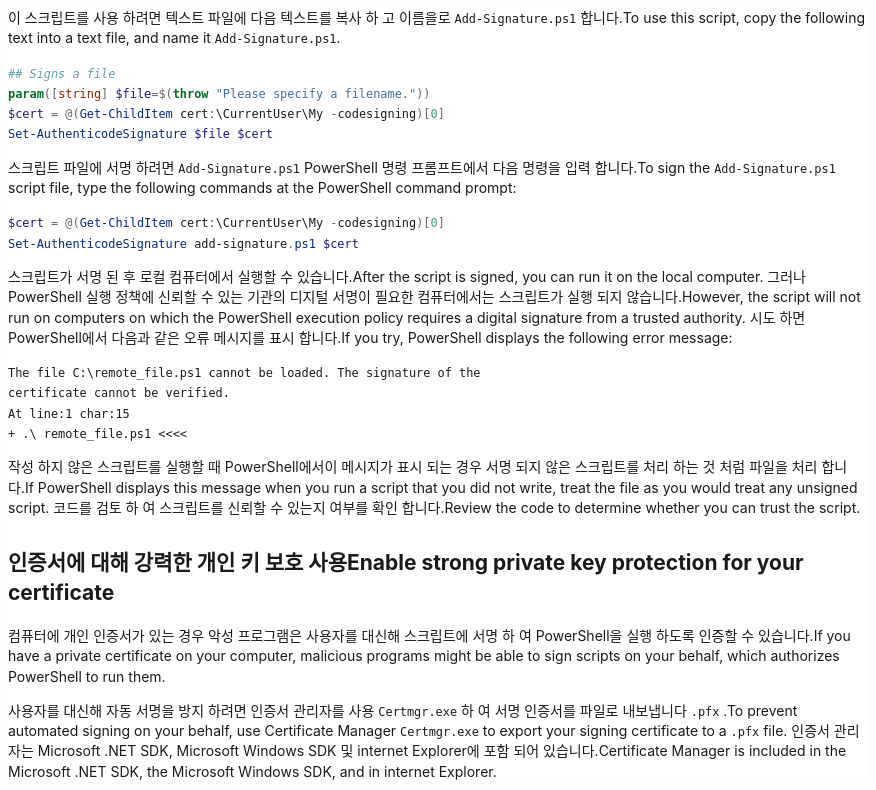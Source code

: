 <span data-ttu-id="97685-179">이 스크립트를 사용 하려면 텍스트 파일에 다음 텍스트를 복사 하 고 이름을로 `Add-Signature.ps1` 합니다.</span><span class="sxs-lookup"><span data-stu-id="97685-179">To use this script, copy the following text into a text file, and name it `Add-Signature.ps1`.</span></span>

```powershell
## Signs a file
param([string] $file=$(throw "Please specify a filename."))
$cert = @(Get-ChildItem cert:\CurrentUser\My -codesigning)[0]
Set-AuthenticodeSignature $file $cert
```

<span data-ttu-id="97685-180">스크립트 파일에 서명 하려면 `Add-Signature.ps1` PowerShell 명령 프롬프트에서 다음 명령을 입력 합니다.</span><span class="sxs-lookup"><span data-stu-id="97685-180">To sign the `Add-Signature.ps1` script file, type the following commands at the PowerShell command prompt:</span></span>

```powershell
$cert = @(Get-ChildItem cert:\CurrentUser\My -codesigning)[0]
Set-AuthenticodeSignature add-signature.ps1 $cert
```

<span data-ttu-id="97685-181">스크립트가 서명 된 후 로컬 컴퓨터에서 실행할 수 있습니다.</span><span class="sxs-lookup"><span data-stu-id="97685-181">After the script is signed, you can run it on the local computer.</span></span> <span data-ttu-id="97685-182">그러나 PowerShell 실행 정책에 신뢰할 수 있는 기관의 디지털 서명이 필요한 컴퓨터에서는 스크립트가 실행 되지 않습니다.</span><span class="sxs-lookup"><span data-stu-id="97685-182">However, the script will not run on computers on which the PowerShell execution policy requires a digital signature from a trusted authority.</span></span> <span data-ttu-id="97685-183">시도 하면 PowerShell에서 다음과 같은 오류 메시지를 표시 합니다.</span><span class="sxs-lookup"><span data-stu-id="97685-183">If you try, PowerShell displays the following error message:</span></span>

```Output
The file C:\remote_file.ps1 cannot be loaded. The signature of the
certificate cannot be verified.
At line:1 char:15
+ .\ remote_file.ps1 <<<<
```

<span data-ttu-id="97685-184">작성 하지 않은 스크립트를 실행할 때 PowerShell에서이 메시지가 표시 되는 경우 서명 되지 않은 스크립트를 처리 하는 것 처럼 파일을 처리 합니다.</span><span class="sxs-lookup"><span data-stu-id="97685-184">If PowerShell displays this message when you run a script that you did not write, treat the file as you would treat any unsigned script.</span></span> <span data-ttu-id="97685-185">코드를 검토 하 여 스크립트를 신뢰할 수 있는지 여부를 확인 합니다.</span><span class="sxs-lookup"><span data-stu-id="97685-185">Review the code to determine whether you can trust the script.</span></span>

## <a name="enable-strong-private-key-protection-for-your-certificate"></a><span data-ttu-id="97685-186">인증서에 대해 강력한 개인 키 보호 사용</span><span class="sxs-lookup"><span data-stu-id="97685-186">Enable strong private key protection for your certificate</span></span>

<span data-ttu-id="97685-187">컴퓨터에 개인 인증서가 있는 경우 악성 프로그램은 사용자를 대신해 스크립트에 서명 하 여 PowerShell을 실행 하도록 인증할 수 있습니다.</span><span class="sxs-lookup"><span data-stu-id="97685-187">If you have a private certificate on your computer, malicious programs might be able to sign scripts on your behalf, which authorizes PowerShell to run them.</span></span>

<span data-ttu-id="97685-188">사용자를 대신해 자동 서명을 방지 하려면 인증서 관리자를 사용 `Certmgr.exe` 하 여 서명 인증서를 파일로 내보냅니다 `.pfx` .</span><span class="sxs-lookup"><span data-stu-id="97685-188">To prevent automated signing on your behalf, use Certificate Manager `Certmgr.exe` to export your signing certificate to a `.pfx` file.</span></span> <span data-ttu-id="97685-189">인증서 관리자는 Microsoft .NET SDK, Microsoft Windows SDK 및 internet Explorer에 포함 되어 있습니다.</span><span class="sxs-lookup"><span data-stu-id="97685-189">Certificate Manager is included in the Microsoft .NET SDK, the Microsoft Windows SDK, and in internet Explorer.</span></span>
